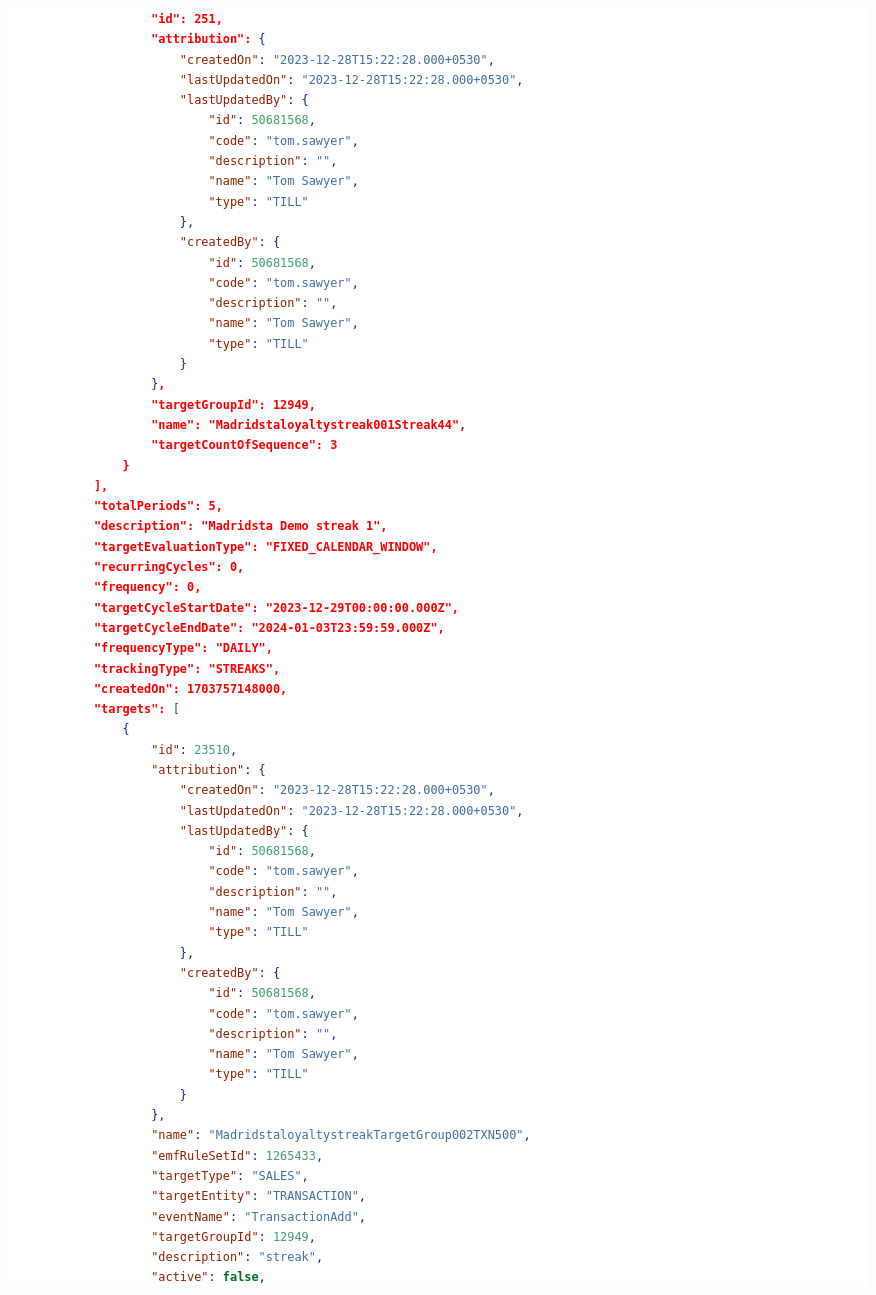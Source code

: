 ```json Get all milestones
                    "id": 251,
                    "attribution": {
                        "createdOn": "2023-12-28T15:22:28.000+0530",
                        "lastUpdatedOn": "2023-12-28T15:22:28.000+0530",
                        "lastUpdatedBy": {
                            "id": 50681568,
                            "code": "tom.sawyer",
                            "description": "",
                            "name": "Tom Sawyer",
                            "type": "TILL"
                        },
                        "createdBy": {
                            "id": 50681568,
                            "code": "tom.sawyer",
                            "description": "",
                            "name": "Tom Sawyer",
                            "type": "TILL"
                        }
                    },
                    "targetGroupId": 12949,
                    "name": "Madridstaloyaltystreak001Streak44",
                    "targetCountOfSequence": 3
                }
            ],
            "totalPeriods": 5,
            "description": "Madridsta Demo streak 1",
            "targetEvaluationType": "FIXED_CALENDAR_WINDOW",
            "recurringCycles": 0,
            "frequency": 0,
            "targetCycleStartDate": "2023-12-29T00:00:00.000Z",
            "targetCycleEndDate": "2024-01-03T23:59:59.000Z",
            "frequencyType": "DAILY",
            "trackingType": "STREAKS",
            "createdOn": 1703757148000,
            "targets": [
                {
                    "id": 23510,
                    "attribution": {
                        "createdOn": "2023-12-28T15:22:28.000+0530",
                        "lastUpdatedOn": "2023-12-28T15:22:28.000+0530",
                        "lastUpdatedBy": {
                            "id": 50681568,
                            "code": "tom.sawyer",
                            "description": "",
                            "name": "Tom Sawyer",
                            "type": "TILL"
                        },
                        "createdBy": {
                            "id": 50681568,
                            "code": "tom.sawyer",
                            "description": "",
                            "name": "Tom Sawyer",
                            "type": "TILL"
                        }
                    },
                    "name": "MadridstaloyaltystreakTargetGroup002TXN500",
                    "emfRuleSetId": 1265433,
                    "targetType": "SALES",
                    "targetEntity": "TRANSACTION",
                    "eventName": "TransactionAdd",
                    "targetGroupId": 12949,
                    "description": "streak",
                    "active": false,
```